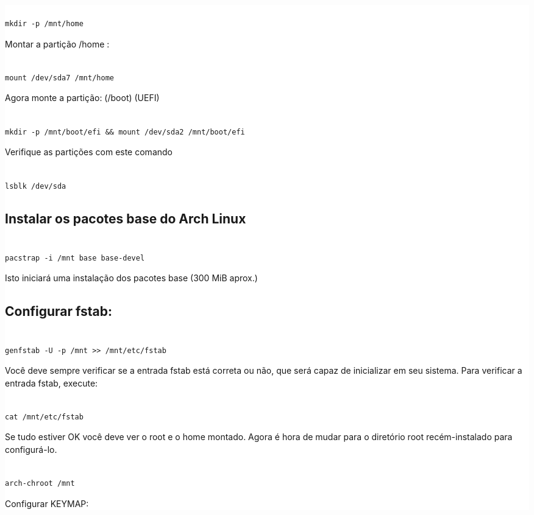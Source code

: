 ```

mkdir -p /mnt/home

```
Montar a partição /home :

```

mount /dev/sda7 /mnt/home

```

Agora monte a partição: (/boot)   (UEFI)

```

mkdir -p /mnt/boot/efi && mount /dev/sda2 /mnt/boot/efi

```



Verifique as partições com este comando

```

lsblk /dev/sda

```

<h2>Instalar os pacotes base do Arch Linux</h2>

```

pacstrap -i /mnt base base-devel

```
Isto  iniciará uma instalação dos pacotes base (300 MiB aprox.)

<h2>Configurar fstab:</h2>

```

genfstab -U -p /mnt >> /mnt/etc/fstab

```
Você deve sempre verificar se a entrada fstab está correta ou não, que será capaz de inicializar em seu sistema. Para verificar a entrada fstab, execute:

```

cat /mnt/etc/fstab

```

Se tudo estiver OK você deve ver o root e o home montado.
Agora é hora de mudar para o diretório root recém-instalado para configurá-lo.

```

arch-chroot /mnt

```
Configurar KEYMAP:
